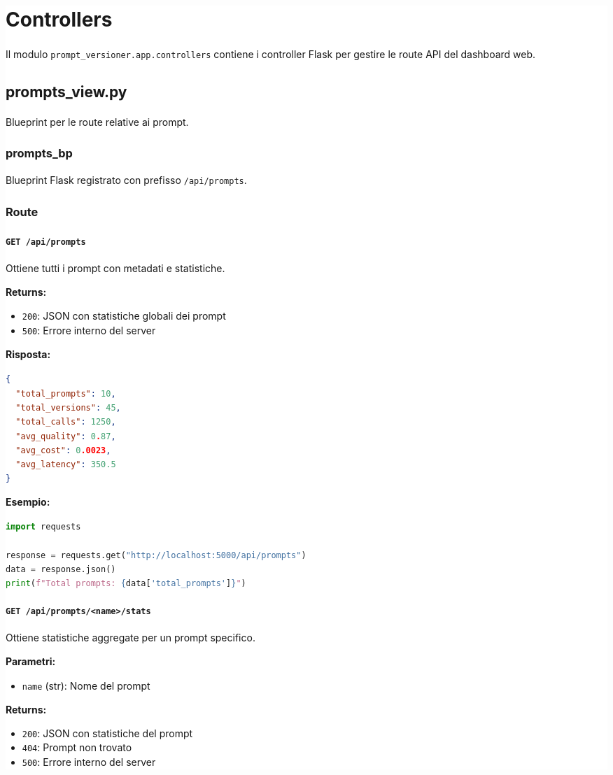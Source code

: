 # Controllers

Il modulo `prompt_versioner.app.controllers` contiene i controller Flask per gestire le route API del dashboard web.

## prompts_view.py

Blueprint per le route relative ai prompt.

### prompts_bp

Blueprint Flask registrato con prefisso `/api/prompts`.

### Route

#### `GET /api/prompts`

Ottiene tutti i prompt con metadati e statistiche.

**Returns:**
- `200`: JSON con statistiche globali dei prompt
- `500`: Errore interno del server

**Risposta:**
```json
{
  "total_prompts": 10,
  "total_versions": 45,
  "total_calls": 1250,
  "avg_quality": 0.87,
  "avg_cost": 0.0023,
  "avg_latency": 350.5
}
```

**Esempio:**
```python
import requests

response = requests.get("http://localhost:5000/api/prompts")
data = response.json()
print(f"Total prompts: {data['total_prompts']}")
```

#### `GET /api/prompts/<name>/stats`

Ottiene statistiche aggregate per un prompt specifico.

**Parametri:**
- `name` (str): Nome del prompt

**Returns:**
- `200`: JSON con statistiche del prompt
- `404`: Prompt non trovato
- `500`: Errore interno del server
